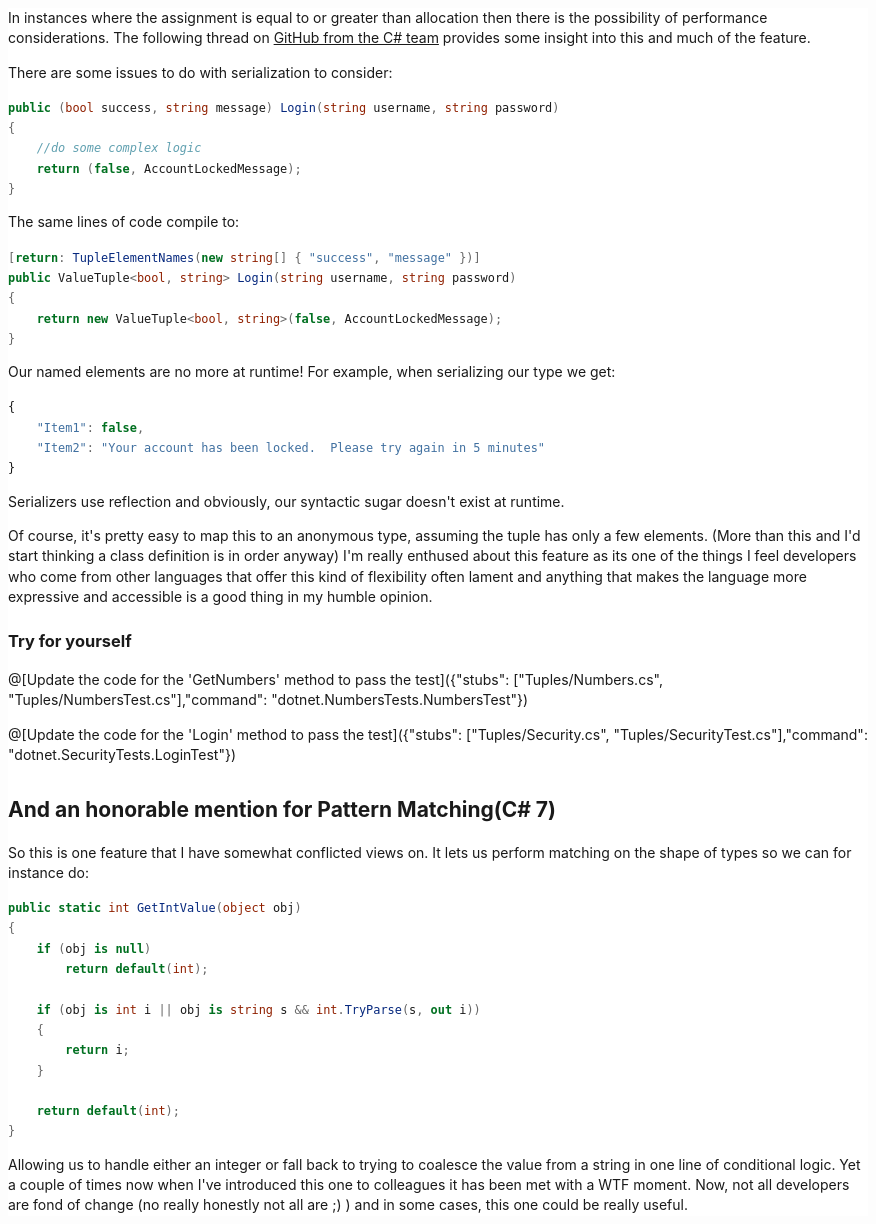 In instances where the assignment is equal to or greater than allocation then there is the possibility of performance considerations.  The following thread on [GitHub from the C# team](https://github.com/dotnet/roslyn/issues/347) provides some insight into this and much of the feature.

There are some issues to do with serialization to consider:
```csharp
public (bool success, string message) Login(string username, string password)
{
    //do some complex logic
    return (false, AccountLockedMessage);
}
```
The same lines of code compile to:

```csharp
[return: TupleElementNames(new string[] { "success", "message" })]
public ValueTuple<bool, string> Login(string username, string password)
{
    return new ValueTuple<bool, string>(false, AccountLockedMessage);
}
```
Our named elements are no more at runtime!  For example, when serializing our type we get:
```javascript
{ 
    "Item1": false, 
    "Item2": "Your account has been locked.  Please try again in 5 minutes" 
}
```
Serializers use reflection and obviously, our syntactic sugar doesn't exist at runtime.

Of course, it's pretty easy to map this to an anonymous type, assuming the tuple has only a few elements. (More than this and I'd start thinking a class definition is in order anyway)  I'm really enthused about this feature as its one of the things I feel developers who come from other languages that offer this kind of flexibility often lament and anything that makes the language more expressive and accessible is a good thing in my humble opinion.

### Try for yourself

@[Update the code for the 'GetNumbers' method to pass the test]({"stubs": ["Tuples/Numbers.cs", "Tuples/NumbersTest.cs"],"command": "dotnet.NumbersTests.NumbersTest"})

@[Update the code for the 'Login' method to pass the test]({"stubs": ["Tuples/Security.cs", "Tuples/SecurityTest.cs"],"command": "dotnet.SecurityTests.LoginTest"})


## And an honorable mention for Pattern Matching(C# 7)
So this is one feature that I have somewhat conflicted views on.  It lets us perform matching on the shape of types so we can for instance do:
```csharp
public static int GetIntValue(object obj)
{
    if (obj is null)
        return default(int);

    if (obj is int i || obj is string s && int.TryParse(s, out i))
    {
        return i;
    }

    return default(int);
}
```
Allowing us to handle either an integer or fall back to trying to coalesce the value from a string in one line of conditional logic.  Yet a couple of times now when I've introduced this one to colleagues it has been met with a WTF moment. Now, not all developers are fond of change (no really honestly not all are ;) ) and in some cases, this one could be really useful.
